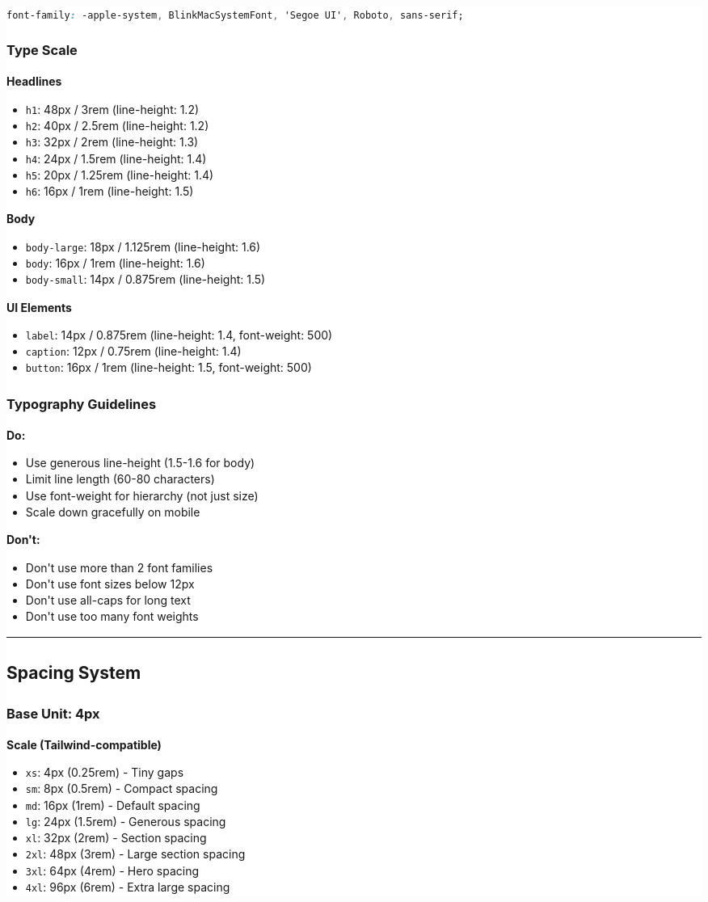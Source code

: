 ```css
font-family: -apple-system, BlinkMacSystemFont, 'Segoe UI', Roboto, sans-serif;
```

### Type Scale

**Headlines**

- `h1`: 48px / 3rem (line-height: 1.2)
- `h2`: 40px / 2.5rem (line-height: 1.2)
- `h3`: 32px / 2rem (line-height: 1.3)
- `h4`: 24px / 1.5rem (line-height: 1.4)
- `h5`: 20px / 1.25rem (line-height: 1.4)
- `h6`: 16px / 1rem (line-height: 1.5)

**Body**

- `body-large`: 18px / 1.125rem (line-height: 1.6)
- `body`: 16px / 1rem (line-height: 1.6)
- `body-small`: 14px / 0.875rem (line-height: 1.5)

**UI Elements**

- `label`: 14px / 0.875rem (line-height: 1.4, font-weight: 500)
- `caption`: 12px / 0.75rem (line-height: 1.4)
- `button`: 16px / 1rem (line-height: 1.5, font-weight: 500)

### Typography Guidelines

**Do:**

- Use generous line-height (1.5-1.6 for body)
- Limit line length (60-80 characters)
- Use font-weight for hierarchy (not just size)
- Scale down gracefully on mobile

**Don't:**

- Don't use more than 2 font families
- Don't use font sizes below 12px
- Don't use all-caps for long text
- Don't use too many font weights

---

## Spacing System

### Base Unit: 4px

**Scale (Tailwind-compatible)**

- `xs`: 4px (0.25rem) - Tiny gaps
- `sm`: 8px (0.5rem) - Compact spacing
- `md`: 16px (1rem) - Default spacing
- `lg`: 24px (1.5rem) - Generous spacing
- `xl`: 32px (2rem) - Section spacing
- `2xl`: 48px (3rem) - Large section spacing
- `3xl`: 64px (4rem) - Hero spacing
- `4xl`: 96px (6rem) - Extra large spacing
